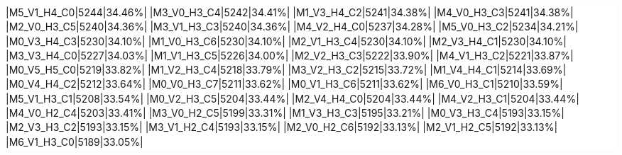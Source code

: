 |M5_V1_H4_C0|5244|34.46%|
|M3_V0_H3_C4|5242|34.41%|
|M1_V3_H4_C2|5241|34.38%|
|M4_V0_H3_C3|5241|34.38%|
|M2_V0_H3_C5|5240|34.36%|
|M3_V1_H3_C3|5240|34.36%|
|M4_V2_H4_C0|5237|34.28%|
|M5_V0_H3_C2|5234|34.21%|
|M0_V3_H4_C3|5230|34.10%|
|M1_V0_H3_C6|5230|34.10%|
|M2_V1_H3_C4|5230|34.10%|
|M2_V3_H4_C1|5230|34.10%|
|M3_V3_H4_C0|5227|34.03%|
|M1_V1_H3_C5|5226|34.00%|
|M2_V2_H3_C3|5222|33.90%|
|M4_V1_H3_C2|5221|33.87%|
|M0_V5_H5_C0|5219|33.82%|
|M1_V2_H3_C4|5218|33.79%|
|M3_V2_H3_C2|5215|33.72%|
|M1_V4_H4_C1|5214|33.69%|
|M0_V4_H4_C2|5212|33.64%|
|M0_V0_H3_C7|5211|33.62%|
|M0_V1_H3_C6|5211|33.62%|
|M6_V0_H3_C1|5210|33.59%|
|M5_V1_H3_C1|5208|33.54%|
|M0_V2_H3_C5|5204|33.44%|
|M2_V4_H4_C0|5204|33.44%|
|M4_V2_H3_C1|5204|33.44%|
|M4_V0_H2_C4|5203|33.41%|
|M3_V0_H2_C5|5199|33.31%|
|M1_V3_H3_C3|5195|33.21%|
|M0_V3_H3_C4|5193|33.15%|
|M2_V3_H3_C2|5193|33.15%|
|M3_V1_H2_C4|5193|33.15%|
|M2_V0_H2_C6|5192|33.13%|
|M2_V1_H2_C5|5192|33.13%|
|M6_V1_H3_C0|5189|33.05%|